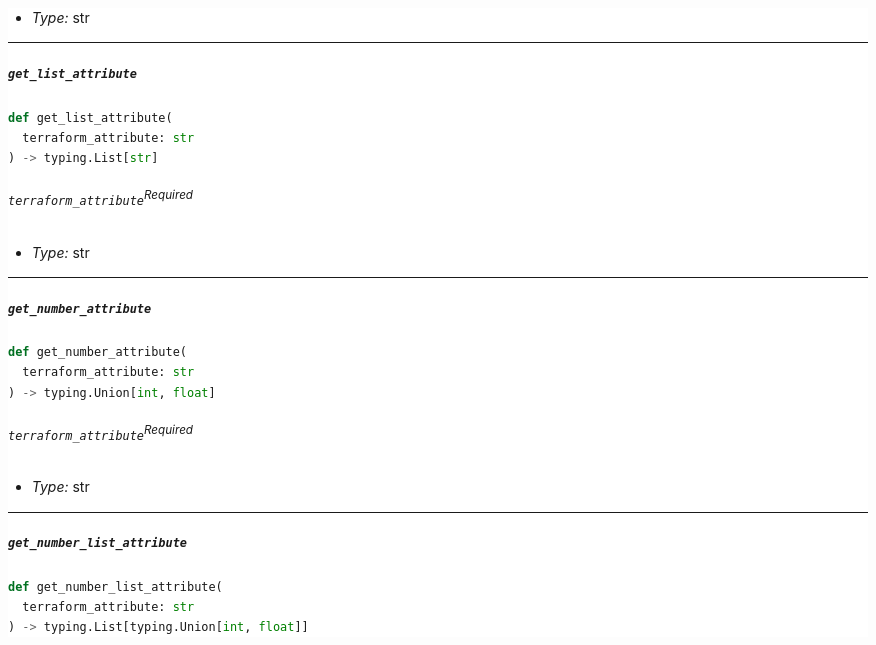 - *Type:* str

---

##### `get_list_attribute` <a name="get_list_attribute" id="@cdktf/provider-cloudflare.dataCloudflareDnsZoneTransfersTsigs.DataCloudflareDnsZoneTransfersTsigsResultOutputReference.getListAttribute"></a>

```python
def get_list_attribute(
  terraform_attribute: str
) -> typing.List[str]
```

###### `terraform_attribute`<sup>Required</sup> <a name="terraform_attribute" id="@cdktf/provider-cloudflare.dataCloudflareDnsZoneTransfersTsigs.DataCloudflareDnsZoneTransfersTsigsResultOutputReference.getListAttribute.parameter.terraformAttribute"></a>

- *Type:* str

---

##### `get_number_attribute` <a name="get_number_attribute" id="@cdktf/provider-cloudflare.dataCloudflareDnsZoneTransfersTsigs.DataCloudflareDnsZoneTransfersTsigsResultOutputReference.getNumberAttribute"></a>

```python
def get_number_attribute(
  terraform_attribute: str
) -> typing.Union[int, float]
```

###### `terraform_attribute`<sup>Required</sup> <a name="terraform_attribute" id="@cdktf/provider-cloudflare.dataCloudflareDnsZoneTransfersTsigs.DataCloudflareDnsZoneTransfersTsigsResultOutputReference.getNumberAttribute.parameter.terraformAttribute"></a>

- *Type:* str

---

##### `get_number_list_attribute` <a name="get_number_list_attribute" id="@cdktf/provider-cloudflare.dataCloudflareDnsZoneTransfersTsigs.DataCloudflareDnsZoneTransfersTsigsResultOutputReference.getNumberListAttribute"></a>

```python
def get_number_list_attribute(
  terraform_attribute: str
) -> typing.List[typing.Union[int, float]]
```
